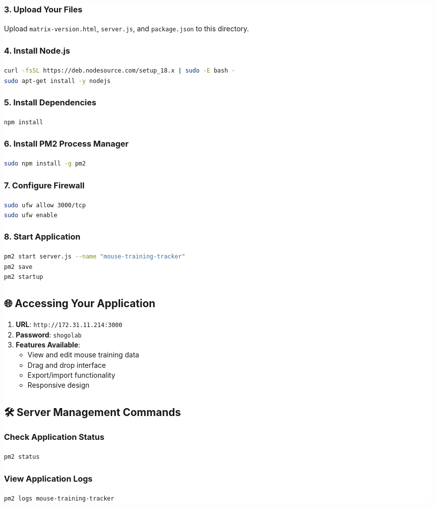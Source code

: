 ### 3. Upload Your Files
Upload `matrix-version.html`, `server.js`, and `package.json` to this directory.

### 4. Install Node.js
```bash
curl -fsSL https://deb.nodesource.com/setup_18.x | sudo -E bash -
sudo apt-get install -y nodejs
```

### 5. Install Dependencies
```bash
npm install
```

### 6. Install PM2 Process Manager
```bash
sudo npm install -g pm2
```

### 7. Configure Firewall
```bash
sudo ufw allow 3000/tcp
sudo ufw enable
```

### 8. Start Application
```bash
pm2 start server.js --name "mouse-training-tracker"
pm2 save
pm2 startup
```

## 🌐 Accessing Your Application

1. **URL**: `http://172.31.11.214:3000`
2. **Password**: `shogolab`
3. **Features Available**:
   - View and edit mouse training data
   - Drag and drop interface
   - Export/import functionality
   - Responsive design

## 🛠️ Server Management Commands

### Check Application Status
```bash
pm2 status
```

### View Application Logs
```bash
pm2 logs mouse-training-tracker
```

